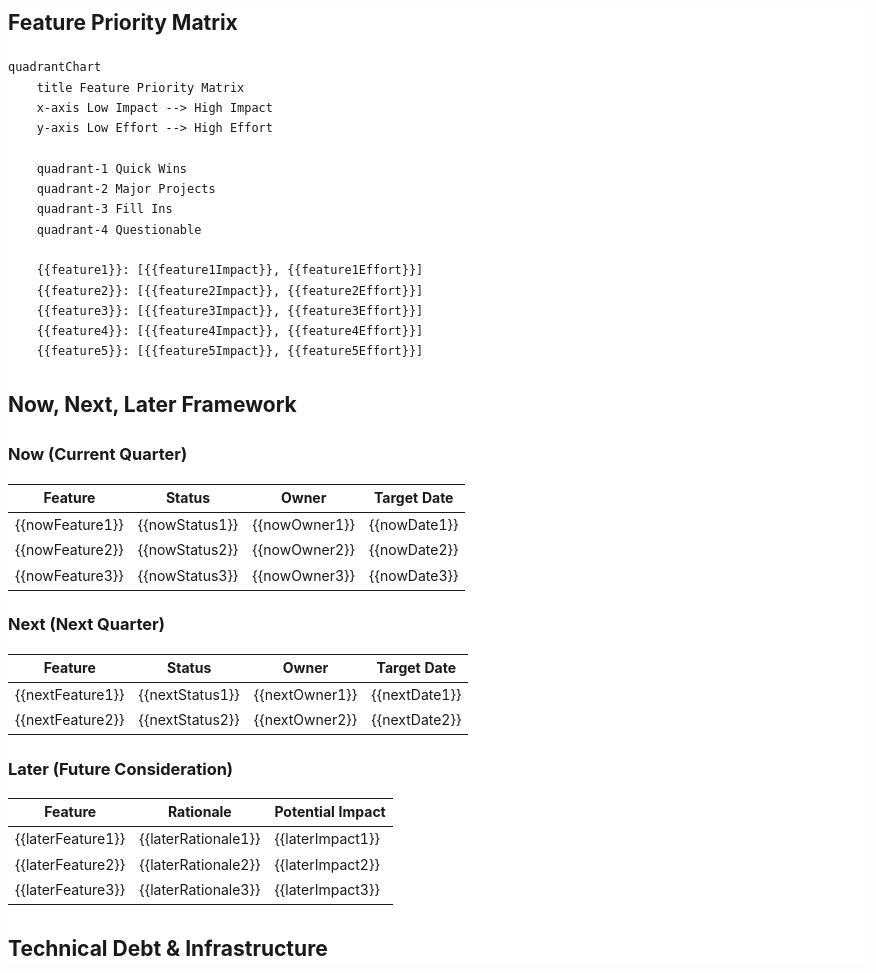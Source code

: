 ## Feature Priority Matrix

```mermaid
quadrantChart
    title Feature Priority Matrix
    x-axis Low Impact --> High Impact
    y-axis Low Effort --> High Effort
    
    quadrant-1 Quick Wins
    quadrant-2 Major Projects
    quadrant-3 Fill Ins
    quadrant-4 Questionable
    
    {{feature1}}: [{{feature1Impact}}, {{feature1Effort}}]
    {{feature2}}: [{{feature2Impact}}, {{feature2Effort}}]
    {{feature3}}: [{{feature3Impact}}, {{feature3Effort}}]
    {{feature4}}: [{{feature4Impact}}, {{feature4Effort}}]
    {{feature5}}: [{{feature5Impact}}, {{feature5Effort}}]
```

## Now, Next, Later Framework

### Now (Current Quarter)
| Feature | Status | Owner | Target Date |
|---------|--------|-------|-------------|
| {{nowFeature1}} | {{nowStatus1}} | {{nowOwner1}} | {{nowDate1}} |
| {{nowFeature2}} | {{nowStatus2}} | {{nowOwner2}} | {{nowDate2}} |
| {{nowFeature3}} | {{nowStatus3}} | {{nowOwner3}} | {{nowDate3}} |

### Next (Next Quarter)
| Feature | Status | Owner | Target Date |
|---------|--------|-------|-------------|
| {{nextFeature1}} | {{nextStatus1}} | {{nextOwner1}} | {{nextDate1}} |
| {{nextFeature2}} | {{nextStatus2}} | {{nextOwner2}} | {{nextDate2}} |

### Later (Future Consideration)
| Feature | Rationale | Potential Impact |
|---------|-----------|------------------|
| {{laterFeature1}} | {{laterRationale1}} | {{laterImpact1}} |
| {{laterFeature2}} | {{laterRationale2}} | {{laterImpact2}} |
| {{laterFeature3}} | {{laterRationale3}} | {{laterImpact3}} |

## Technical Debt & Infrastructure
